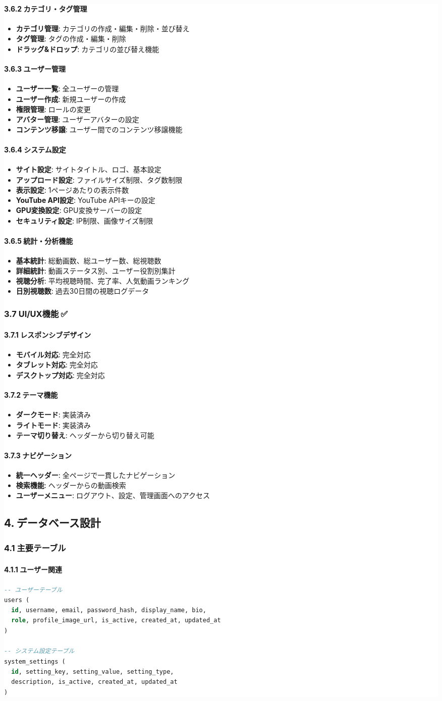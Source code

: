 #### 3.6.2 カテゴリ・タグ管理
- **カテゴリ管理**: カテゴリの作成・編集・削除・並び替え
- **タグ管理**: タグの作成・編集・削除
- **ドラッグ&ドロップ**: カテゴリの並び替え機能

#### 3.6.3 ユーザー管理
- **ユーザー一覧**: 全ユーザーの管理
- **ユーザー作成**: 新規ユーザーの作成
- **権限管理**: ロールの変更
- **アバター管理**: ユーザーアバターの設定
- **コンテンツ移譲**: ユーザー間でのコンテンツ移譲機能

#### 3.6.4 システム設定
- **サイト設定**: サイトタイトル、ロゴ、基本設定
- **アップロード設定**: ファイルサイズ制限、タグ数制限
- **表示設定**: 1ページあたりの表示件数
- **YouTube API設定**: YouTube APIキーの設定
- **GPU変換設定**: GPU変換サーバーの設定
- **セキュリティ設定**: IP制限、画像サイズ制限

#### 3.6.5 統計・分析機能
- **基本統計**: 総動画数、総ユーザー数、総視聴数
- **詳細統計**: 動画ステータス別、ユーザー役割別集計
- **視聴分析**: 平均視聴時間、完了率、人気動画ランキング
- **日別視聴数**: 過去30日間の視聴ログデータ

### 3.7 UI/UX機能 ✅

#### 3.7.1 レスポンシブデザイン
- **モバイル対応**: 完全対応
- **タブレット対応**: 完全対応
- **デスクトップ対応**: 完全対応

#### 3.7.2 テーマ機能
- **ダークモード**: 実装済み
- **ライトモード**: 実装済み
- **テーマ切り替え**: ヘッダーから切り替え可能

#### 3.7.3 ナビゲーション
- **統一ヘッダー**: 全ページで一貫したナビゲーション
- **検索機能**: ヘッダーからの動画検索
- **ユーザーメニュー**: ログアウト、設定、管理画面へのアクセス

## 4. データベース設計

### 4.1 主要テーブル

#### 4.1.1 ユーザー関連
```sql
-- ユーザーテーブル
users (
  id, username, email, password_hash, display_name, bio,
  role, profile_image_url, is_active, created_at, updated_at
)

-- システム設定テーブル
system_settings (
  id, setting_key, setting_value, setting_type, 
  description, is_active, created_at, updated_at
)
```
